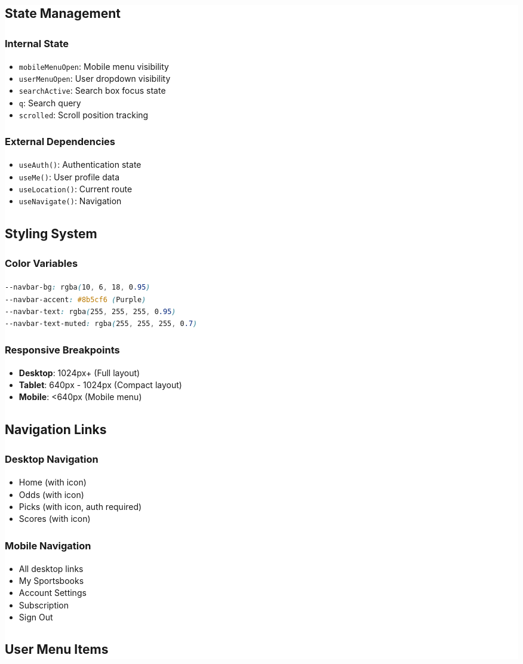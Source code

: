 ## State Management

### Internal State
- `mobileMenuOpen`: Mobile menu visibility
- `userMenuOpen`: User dropdown visibility
- `searchActive`: Search box focus state
- `q`: Search query
- `scrolled`: Scroll position tracking

### External Dependencies
- `useAuth()`: Authentication state
- `useMe()`: User profile data
- `useLocation()`: Current route
- `useNavigate()`: Navigation

## Styling System

### Color Variables
```css
--navbar-bg: rgba(10, 6, 18, 0.95)
--navbar-accent: #8b5cf6 (Purple)
--navbar-text: rgba(255, 255, 255, 0.95)
--navbar-text-muted: rgba(255, 255, 255, 0.7)
```

### Responsive Breakpoints
- **Desktop**: 1024px+ (Full layout)
- **Tablet**: 640px - 1024px (Compact layout)
- **Mobile**: <640px (Mobile menu)

## Navigation Links

### Desktop Navigation
- Home (with icon)
- Odds (with icon)
- Picks (with icon, auth required)
- Scores (with icon)

### Mobile Navigation
- All desktop links
- My Sportsbooks
- Account Settings
- Subscription
- Sign Out

## User Menu Items
